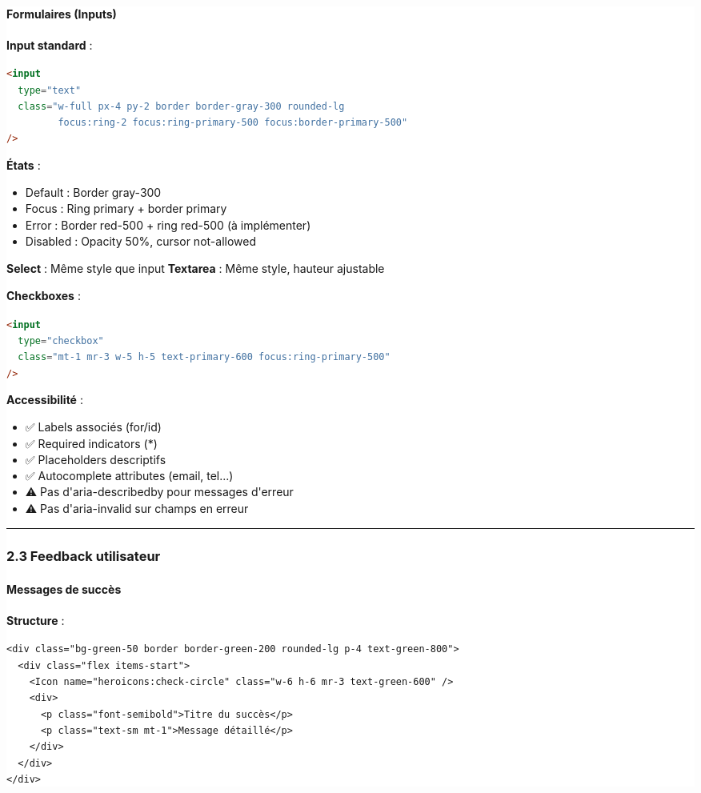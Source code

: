 #### Formulaires (Inputs)

**Input standard** :
```html
<input
  type="text"
  class="w-full px-4 py-2 border border-gray-300 rounded-lg
         focus:ring-2 focus:ring-primary-500 focus:border-primary-500"
/>
```

**États** :
- Default : Border gray-300
- Focus : Ring primary + border primary
- Error : Border red-500 + ring red-500 (à implémenter)
- Disabled : Opacity 50%, cursor not-allowed

**Select** : Même style que input
**Textarea** : Même style, hauteur ajustable

**Checkboxes** :
```html
<input
  type="checkbox"
  class="mt-1 mr-3 w-5 h-5 text-primary-600 focus:ring-primary-500"
/>
```

**Accessibilité** :
- ✅ Labels associés (for/id)
- ✅ Required indicators (*)
- ✅ Placeholders descriptifs
- ✅ Autocomplete attributes (email, tel...)
- ⚠️ Pas d'aria-describedby pour messages d'erreur
- ⚠️ Pas d'aria-invalid sur champs en erreur

---

### 2.3 Feedback utilisateur

#### Messages de succès

**Structure** :
```vue
<div class="bg-green-50 border border-green-200 rounded-lg p-4 text-green-800">
  <div class="flex items-start">
    <Icon name="heroicons:check-circle" class="w-6 h-6 mr-3 text-green-600" />
    <div>
      <p class="font-semibold">Titre du succès</p>
      <p class="text-sm mt-1">Message détaillé</p>
    </div>
  </div>
</div>
```
